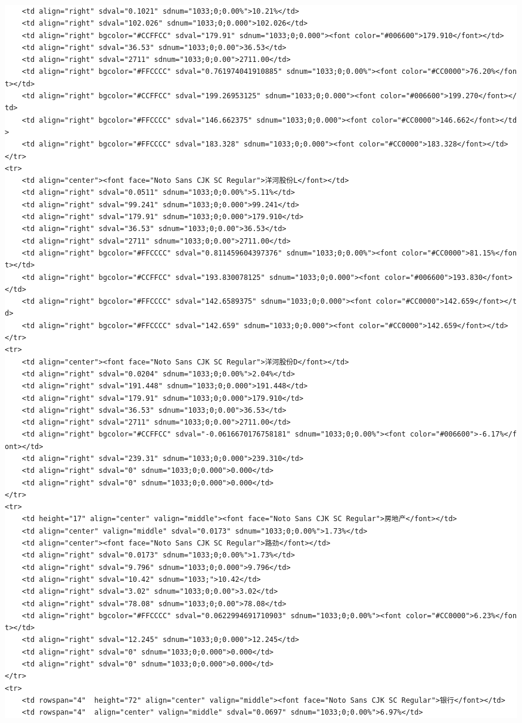 		<td align="right" sdval="0.1021" sdnum="1033;0;0.00%">10.21%</td>
		<td align="right" sdval="102.026" sdnum="1033;0;0.000">102.026</td>
		<td align="right" bgcolor="#CCFFCC" sdval="179.91" sdnum="1033;0;0.000"><font color="#006600">179.910</font></td>
		<td align="right" sdval="36.53" sdnum="1033;0;0.00">36.53</td>
		<td align="right" sdval="2711" sdnum="1033;0;0.00">2711.00</td>
		<td align="right" bgcolor="#FFCCCC" sdval="0.761974041910885" sdnum="1033;0;0.00%"><font color="#CC0000">76.20%</font></td>
		<td align="right" bgcolor="#CCFFCC" sdval="199.26953125" sdnum="1033;0;0.000"><font color="#006600">199.270</font></td>
		<td align="right" bgcolor="#FFCCCC" sdval="146.662375" sdnum="1033;0;0.000"><font color="#CC0000">146.662</font></td>
		<td align="right" bgcolor="#FFCCCC" sdval="183.328" sdnum="1033;0;0.000"><font color="#CC0000">183.328</font></td>
	</tr>
	<tr>
		<td align="center"><font face="Noto Sans CJK SC Regular">洋河股份L</font></td>
		<td align="right" sdval="0.0511" sdnum="1033;0;0.00%">5.11%</td>
		<td align="right" sdval="99.241" sdnum="1033;0;0.000">99.241</td>
		<td align="right" sdval="179.91" sdnum="1033;0;0.000">179.910</td>
		<td align="right" sdval="36.53" sdnum="1033;0;0.00">36.53</td>
		<td align="right" sdval="2711" sdnum="1033;0;0.00">2711.00</td>
		<td align="right" bgcolor="#FFCCCC" sdval="0.811459604397376" sdnum="1033;0;0.00%"><font color="#CC0000">81.15%</font></td>
		<td align="right" bgcolor="#CCFFCC" sdval="193.830078125" sdnum="1033;0;0.000"><font color="#006600">193.830</font></td>
		<td align="right" bgcolor="#FFCCCC" sdval="142.6589375" sdnum="1033;0;0.000"><font color="#CC0000">142.659</font></td>
		<td align="right" bgcolor="#FFCCCC" sdval="142.659" sdnum="1033;0;0.000"><font color="#CC0000">142.659</font></td>
	</tr>
	<tr>
		<td align="center"><font face="Noto Sans CJK SC Regular">洋河股份D</font></td>
		<td align="right" sdval="0.0204" sdnum="1033;0;0.00%">2.04%</td>
		<td align="right" sdval="191.448" sdnum="1033;0;0.000">191.448</td>
		<td align="right" sdval="179.91" sdnum="1033;0;0.000">179.910</td>
		<td align="right" sdval="36.53" sdnum="1033;0;0.00">36.53</td>
		<td align="right" sdval="2711" sdnum="1033;0;0.00">2711.00</td>
		<td align="right" bgcolor="#CCFFCC" sdval="-0.0616670176758181" sdnum="1033;0;0.00%"><font color="#006600">-6.17%</font></td>
		<td align="right" sdval="239.31" sdnum="1033;0;0.000">239.310</td>
		<td align="right" sdval="0" sdnum="1033;0;0.000">0.000</td>
		<td align="right" sdval="0" sdnum="1033;0;0.000">0.000</td>
	</tr>
	<tr>
		<td height="17" align="center" valign="middle"><font face="Noto Sans CJK SC Regular">房地产</font></td>
		<td align="center" valign="middle" sdval="0.0173" sdnum="1033;0;0.00%">1.73%</td>
		<td align="center"><font face="Noto Sans CJK SC Regular">路劲</font></td>
		<td align="right" sdval="0.0173" sdnum="1033;0;0.00%">1.73%</td>
		<td align="right" sdval="9.796" sdnum="1033;0;0.000">9.796</td>
		<td align="right" sdval="10.42" sdnum="1033;">10.42</td>
		<td align="right" sdval="3.02" sdnum="1033;0;0.00">3.02</td>
		<td align="right" sdval="78.08" sdnum="1033;0;0.00">78.08</td>
		<td align="right" bgcolor="#FFCCCC" sdval="0.0622994691710903" sdnum="1033;0;0.00%"><font color="#CC0000">6.23%</font></td>
		<td align="right" sdval="12.245" sdnum="1033;0;0.000">12.245</td>
		<td align="right" sdval="0" sdnum="1033;0;0.000">0.000</td>
		<td align="right" sdval="0" sdnum="1033;0;0.000">0.000</td>
	</tr>
	<tr>
		<td rowspan="4"  height="72" align="center" valign="middle"><font face="Noto Sans CJK SC Regular">银行</font></td>
		<td rowspan="4"  align="center" valign="middle" sdval="0.0697" sdnum="1033;0;0.00%">6.97%</td>